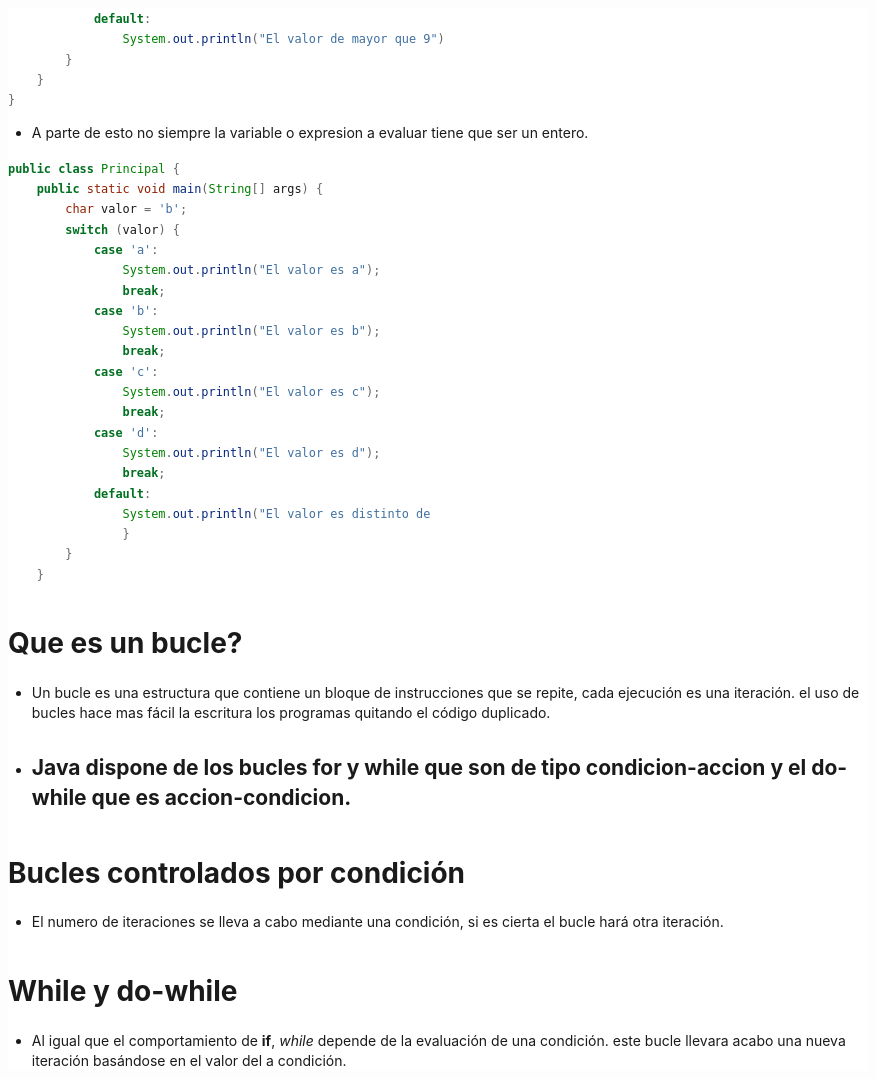 ```java
            default:
                System.out.println("El valor de mayor que 9")
        }
    }
}

```
- A parte de esto no siempre la variable o expresion a evaluar tiene que ser un entero.
```java
public class Principal {
    public static void main(String[] args) {
        char valor = 'b';
        switch (valor) {
            case 'a':
                System.out.println("El valor es a");
                break;
            case 'b':
                System.out.println("El valor es b");
                break;
            case 'c':
                System.out.println("El valor es c");
                break;
            case 'd':
                System.out.println("El valor es d");
                break;
            default:
                System.out.println("El valor es distinto de
                }
        }
    }

```




# Que es un bucle?
- Un bucle es una estructura que contiene un bloque de instrucciones que se repite, cada ejecución es una iteración. el uso de bucles hace mas fácil la escritura los programas quitando el código duplicado.
- ## Java dispone de los bucles for y while que son de tipo condicion-accion y el do-while que es accion-condicion.

# Bucles controlados por condición
- El numero de iteraciones se lleva a cabo mediante una condición, si es cierta el bucle hará otra iteración.

# While y do-while
 - Al igual que el comportamiento de **if**, *while* depende de la evaluación de una condición. este bucle llevara acabo una nueva iteración basándose en el valor del a condición.
